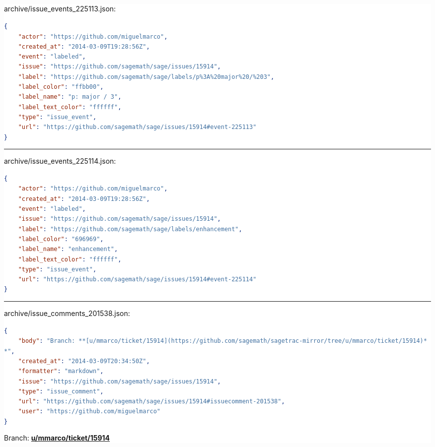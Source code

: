 archive/issue_events_225113.json:
```json
{
    "actor": "https://github.com/miguelmarco",
    "created_at": "2014-03-09T19:28:56Z",
    "event": "labeled",
    "issue": "https://github.com/sagemath/sage/issues/15914",
    "label": "https://github.com/sagemath/sage/labels/p%3A%20major%20/%203",
    "label_color": "ffbb00",
    "label_name": "p: major / 3",
    "label_text_color": "ffffff",
    "type": "issue_event",
    "url": "https://github.com/sagemath/sage/issues/15914#event-225113"
}
```



---

archive/issue_events_225114.json:
```json
{
    "actor": "https://github.com/miguelmarco",
    "created_at": "2014-03-09T19:28:56Z",
    "event": "labeled",
    "issue": "https://github.com/sagemath/sage/issues/15914",
    "label": "https://github.com/sagemath/sage/labels/enhancement",
    "label_color": "696969",
    "label_name": "enhancement",
    "label_text_color": "ffffff",
    "type": "issue_event",
    "url": "https://github.com/sagemath/sage/issues/15914#event-225114"
}
```



---

archive/issue_comments_201538.json:
```json
{
    "body": "Branch: **[u/mmarco/ticket/15914](https://github.com/sagemath/sagetrac-mirror/tree/u/mmarco/ticket/15914)**",
    "created_at": "2014-03-09T20:34:50Z",
    "formatter": "markdown",
    "issue": "https://github.com/sagemath/sage/issues/15914",
    "type": "issue_comment",
    "url": "https://github.com/sagemath/sage/issues/15914#issuecomment-201538",
    "user": "https://github.com/miguelmarco"
}
```

Branch: **[u/mmarco/ticket/15914](https://github.com/sagemath/sagetrac-mirror/tree/u/mmarco/ticket/15914)**
